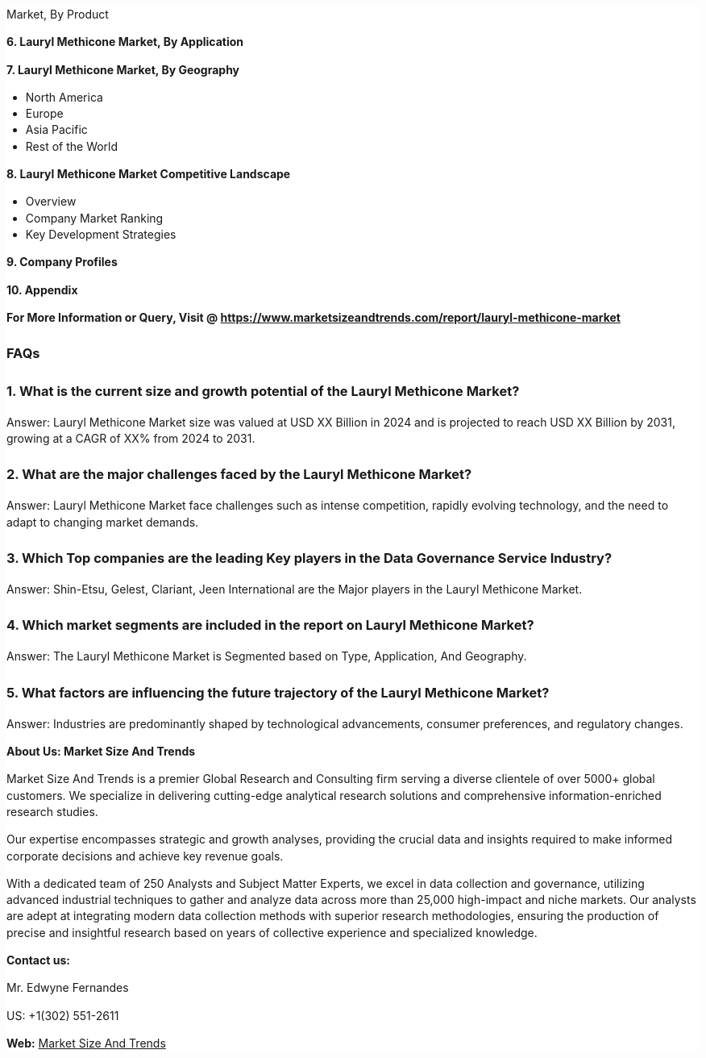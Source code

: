 Market, By Product</span></strong></p></div><div class="" data-test-id=""><p><strong><span class="">6. Lauryl Methicone Market, By Application</span></strong></p></div><div class="" data-test-id=""><p><strong><span class="">7. Lauryl Methicone Market, By Geography</span></strong></p></div><div class="" data-test-id=""><ul><li><span class="">North America</span></li><li><span class="">Europe</span></li><li><span class="">Asia Pacific</span></li><li><span class="">Rest of the World</span></li></ul></div><div class="" data-test-id=""><p><strong><span class="">8. Lauryl Methicone Market Competitive Landscape</span></strong></p></div><div class="" data-test-id=""><ul><li><span class="">Overview</span></li><li><span class="">Company Market Ranking</span></li><li><span class="">Key Development Strategies</span></li></ul></div><div class="" data-test-id=""><p><strong><span class="">9. Company Profiles</span></strong></p></div><div class="" data-test-id=""><p><strong><span class="">10. Appendix</span></strong></p></div><div class="" data-test-id=""><p><strong><span class="">For More Information or Query, Visit @ <a href="https://www.marketsizeandtrends.com/report/lauryl-methicone-market" target="_blank">https://www.marketsizeandtrends.com/report/lauryl-methicone-market</a></span></strong></p></div><div class="" data-test-id=""><div class="article-main__content" data-test-id="publishing-text-block"><h3><strong><span class="">FAQs</span></strong></h3></div><div class="article-main__content" data-test-id="publishing-text-block"><h3><span class="">1. What is the current size and growth potential of the Lauryl Methicone Market?</span></h3></div><div class="article-main__content" data-test-id="publishing-text-block"><p><span class="font-[700]">Answer</span><span class="">: Lauryl Methicone Market size was valued at USD XX Billion in 2024 and is projected to reach USD XX Billion by 2031, growing at a CAGR of XX% from 2024 to 2031.</span></p></div><div class="article-main__content" data-test-id="publishing-text-block"><h3><span class="">2. What are the major challenges faced by the Lauryl Methicone Market?</span></h3></div><div class="article-main__content" data-test-id="publishing-text-block"><p><span class="font-[700]">Answer</span><span class="">: Lauryl Methicone Market face challenges such as intense competition, rapidly evolving technology, and the need to adapt to changing market demands.</span></p></div><div class="article-main__content" data-test-id="publishing-text-block"><h3><span class="">3. Which Top companies are the leading Key players in the Data Governance Service Industry?</span></h3></div><div class="article-main__content" data-test-id="publishing-text-block"><p><span class="font-[700]">Answer</span><span class="">: Shin-Etsu, Gelest, Clariant, Jeen International are the Major players in the Lauryl Methicone Market.</span></p></div><div class="article-main__content" data-test-id="publishing-text-block"><h3><span class="">4. Which market segments are included in the report on Lauryl Methicone Market?</span></h3></div><div class="article-main__content" data-test-id="publishing-text-block"><p><span class="font-[700]">Answer</span><span class="">: The Lauryl Methicone Market is Segmented based on Type, Application, And Geography.</span></p></div><div class="article-main__content" data-test-id="publishing-text-block"><h3><span class="">5. What factors are influencing the future trajectory of the Lauryl Methicone Market?</span></h3></div><div class="article-main__content" data-test-id="publishing-text-block"><p><span class="font-[700]">Answer:</span><span class="">&nbsp;Industries are predominantly shaped by technological advancements, consumer preferences, and regulatory changes.</span></p></div><p><strong><span class="">About Us: Market Size And Trends</span></strong></p></div><div class="" data-test-id=""><p><span class="">Market Size And Trends is a premier Global Research and Consulting firm serving a diverse clientele of over 5000+ global customers. We specialize in delivering cutting-edge analytical research solutions and comprehensive information-enriched research studies.</span></p></div><div class="" data-test-id=""><p><span class="">Our expertise encompasses strategic and growth analyses, providing the crucial data and insights required to make informed corporate decisions and achieve key revenue goals.</span></p></div><div class="" data-test-id=""><p><span class="">With a dedicated team of 250 Analysts and Subject Matter Experts, we excel in data collection and governance, utilizing advanced industrial techniques to gather and analyze data across more than 25,000 high-impact and niche markets. Our analysts are adept at integrating modern data collection methods with superior research methodologies, ensuring the production of precise and insightful research based on years of collective experience and specialized knowledge.</span></p></div><div class="" data-test-id=""><p><strong><span class="">Contact us:</span></strong></p></div><div class="" data-test-id=""><p><span class="">Mr. Edwyne Fernandes</span></p></div><div class="" data-test-id=""><p><span class="">US: +1(302) 551-2611<br /></span></p><p><span class=""><strong>Web:</strong> <a href="https://www.marketsizeandtrends.com/" target="_blank">Market Size And Trends</a></span></p></div>
